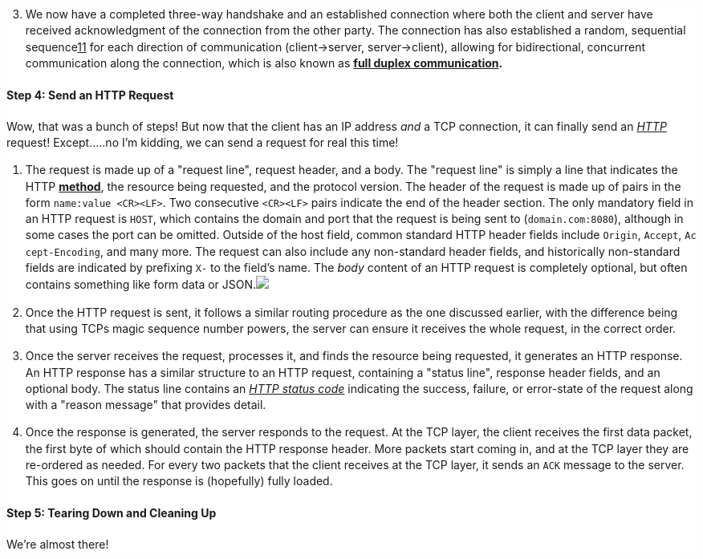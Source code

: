 3.  We now have a completed three-way handshake and an established connection where both the client and server have received acknowledgment of the connection from the other party. The connection has also established a random, sequential sequence[11](https://dev.to/dangolant/things-i-brushed-up-on-this-week-the-http-request-lifecycle-#fn11)  for each direction of communication (client->server, server->client), allowing for bidirectional, concurrent communication along the connection, which is also known as  **[full duplex communication](https://en.wikipedia.org/wiki/Duplex_(telecommunications)#Full_duplex).**
    

#### [](https://dev.to/dangolant/things-i-brushed-up-on-this-week-the-http-request-lifecycle-#step-4-send-an-http-request)**Step 4: Send an HTTP Request**

Wow, that was a bunch of steps! But now that the client has an IP address  _and_  a TCP connection, it can finally send an  [_HTTP_](https://en.wikipedia.org/wiki/Hypertext_Transfer_Protocol)  request! Except…..no I’m kidding, we can send a request for real this time!

1.  The request is made up of a "request line", request header, and a body. The "request line" is simply a line that indicates the HTTP  [**method**](https://en.wikipedia.org/wiki/Hypertext_Transfer_Protocol#Request_methods), the resource being requested, and the protocol version. The header of the request is made up of pairs in the form  `name:value <CR><LF>`. Two consecutive  `<CR><LF>`  pairs indicate the end of the header section. The only mandatory field in an HTTP request is  `HOST`, which contains the domain and port that the request is being sent to (`domain.com:8080`), although in some cases the port can be omitted. Outside of the host field, common standard HTTP header fields include  `Origin`,  `Accept`,  `Accept-Encoding`, and many more. The request can also include any non-standard header fields, and historically non-standard fields are indicated by prefixing  `X-`  to the field’s name. The  _body_  content of an HTTP request is completely optional, but often contains something like form data or JSON.[![](https://res.cloudinary.com/practicaldev/image/fetch/s--6hgXOy1x--/c_limit%2Cf_auto%2Cfl_progressive%2Cq_auto%2Cw_880/https://thepracticaldev.s3.amazonaws.com/i/dj8x257kuyf0e678wil5.png)](https://res.cloudinary.com/practicaldev/image/fetch/s--6hgXOy1x--/c_limit%2Cf_auto%2Cfl_progressive%2Cq_auto%2Cw_880/https://thepracticaldev.s3.amazonaws.com/i/dj8x257kuyf0e678wil5.png)
    
2.  Once the HTTP request is sent, it follows a similar routing procedure as the one discussed earlier, with the difference being that using TCPs magic sequence number powers, the server can ensure it receives the whole request, in the correct order.
    
3.  Once the server receives the request, processes it, and finds the resource being requested, it generates an HTTP response. An HTTP response has a similar structure to an HTTP request, containing a "status line", response header fields, and an optional body. The status line contains an  [_HTTP status code_](https://en.wikipedia.org/wiki/List_of_HTTP_status_codes)  indicating the success, failure, or error-state of the request along with a "reason message" that provides detail.
    
4.  Once the response is generated, the server responds to the request. At the TCP layer, the client receives the first data packet, the first byte of which should contain the HTTP response header. More packets start coming in, and at the TCP layer they are re-ordered as needed. For every two packets that the client receives at the TCP layer, it sends an  `ACK`  message to the server. This goes on until the response is (hopefully) fully loaded.
    

#### [](https://dev.to/dangolant/things-i-brushed-up-on-this-week-the-http-request-lifecycle-#step-5-tearing-down-and-cleaning-up)**Step 5: Tearing Down and Cleaning Up**

We’re almost there!
